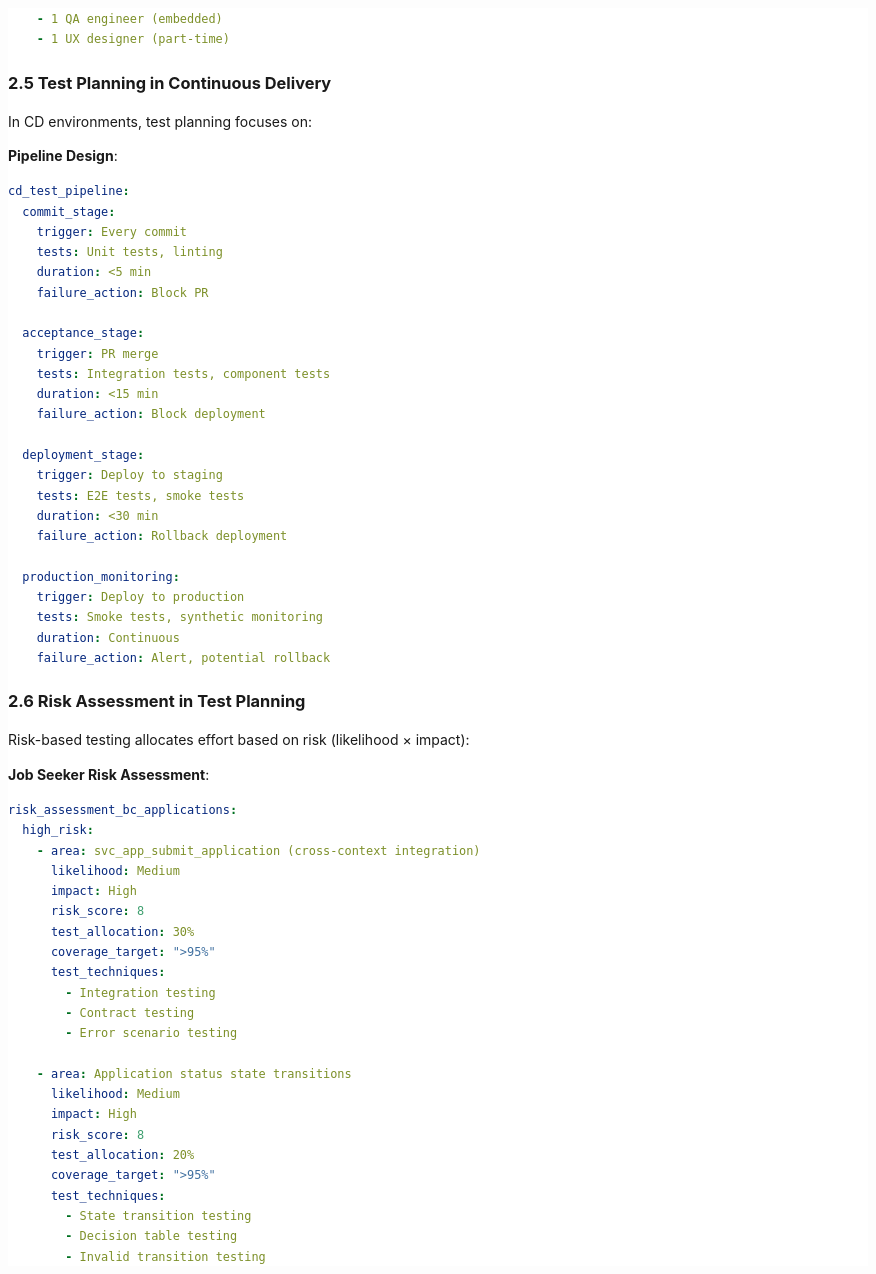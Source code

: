 ```yaml
    - 1 QA engineer (embedded)
    - 1 UX designer (part-time)
```

### 2.5 Test Planning in Continuous Delivery

In CD environments, test planning focuses on:

**Pipeline Design**:
```yaml
cd_test_pipeline:
  commit_stage:
    trigger: Every commit
    tests: Unit tests, linting
    duration: <5 min
    failure_action: Block PR

  acceptance_stage:
    trigger: PR merge
    tests: Integration tests, component tests
    duration: <15 min
    failure_action: Block deployment

  deployment_stage:
    trigger: Deploy to staging
    tests: E2E tests, smoke tests
    duration: <30 min
    failure_action: Rollback deployment

  production_monitoring:
    trigger: Deploy to production
    tests: Smoke tests, synthetic monitoring
    duration: Continuous
    failure_action: Alert, potential rollback
```

### 2.6 Risk Assessment in Test Planning

Risk-based testing allocates effort based on risk (likelihood × impact):

**Job Seeker Risk Assessment**:
```yaml
risk_assessment_bc_applications:
  high_risk:
    - area: svc_app_submit_application (cross-context integration)
      likelihood: Medium
      impact: High
      risk_score: 8
      test_allocation: 30%
      coverage_target: ">95%"
      test_techniques:
        - Integration testing
        - Contract testing
        - Error scenario testing

    - area: Application status state transitions
      likelihood: Medium
      impact: High
      risk_score: 8
      test_allocation: 20%
      coverage_target: ">95%"
      test_techniques:
        - State transition testing
        - Decision table testing
        - Invalid transition testing
```